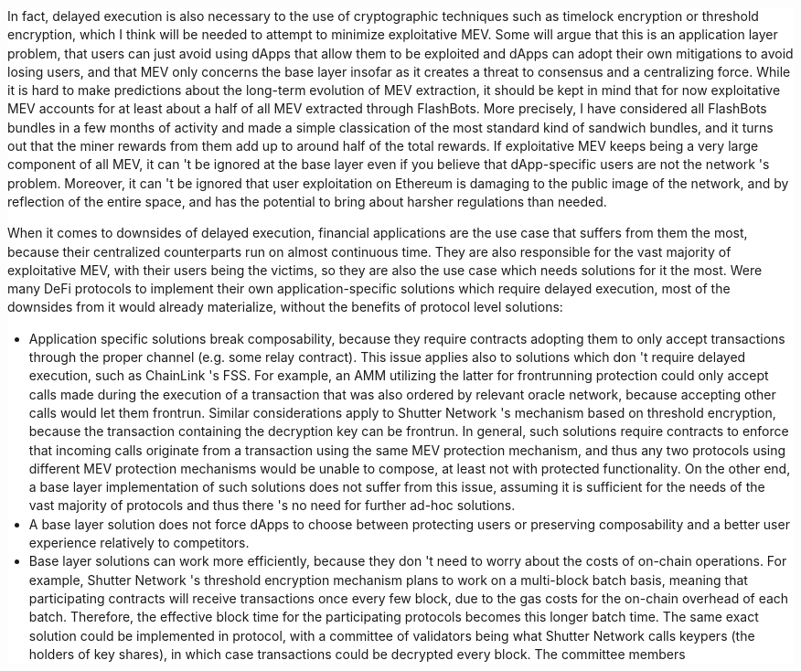 In fact, delayed execution is also necessary to the use of cryptographic
techniques such as timelock encryption or threshold encryption, which I
think will be needed to attempt to minimize exploitative MEV. Some will
argue that this is an application layer problem, that users can just
avoid using dApps that allow them to be exploited and dApps can adopt
their own mitigations to avoid losing users, and that MEV only concerns
the base layer insofar as it creates a threat to consensus and a
centralizing force. While it is hard to make predictions about the
long-term evolution of MEV extraction, it should be kept in mind that
for now exploitative MEV accounts for at least about a half of all MEV
extracted through FlashBots. More precisely, I have considered all
FlashBots bundles in a few months of activity and made a simple
classication of the most standard kind of sandwich bundles, and it turns
out that the miner rewards from them add up to around half of the total
rewards. If exploitative MEV keeps being a very large component of all
MEV, it can &#39;t be ignored at the base layer even if you believe that
dApp-specific users are not the network &#39;s problem. Moreover, it can
&#39;t be ignored that user exploitation on Ethereum is damaging to the
public image of the network, and by reflection of the entire space, and
has the potential to bring about harsher regulations than needed.

When it comes to downsides of delayed execution, financial applications
are the use case that suffers from them the most, because their
centralized counterparts run on almost continuous time. They are also
responsible for the vast majority of exploitative MEV, with their users
being the victims, so they are also the use case which needs solutions
for it the most. Were many DeFi protocols to implement their own
application-specific solutions which require delayed execution, most of
the downsides from it would already materialize, without the benefits of
protocol level solutions:

-   Application specific solutions break composability, because they
    require contracts adopting them to only accept transactions through
    the proper channel (e.g. some relay contract). This issue applies
    also to solutions which don &#39;t require delayed execution, such
    as ChainLink &#39;s FSS. For example, an AMM utilizing the latter
    for frontrunning protection could only accept calls made during the
    execution of a transaction that was also ordered by relevant oracle
    network, because accepting other calls would let them frontrun.
    Similar considerations apply to Shutter Network &#39;s mechanism
    based on threshold encryption, because the transaction containing
    the decryption key can be frontrun. In general, such solutions
    require contracts to enforce that incoming calls originate from a
    transaction using the same MEV protection mechanism, and thus any
    two protocols using different MEV protection mechanisms would be
    unable to compose, at least not with protected functionality. On the
    other end, a base layer implementation of such solutions does not
    suffer from this issue, assuming it is sufficient for the needs of
    the vast majority of protocols and thus there &#39;s no need for
    further ad-hoc solutions.
-   A base layer solution does not force dApps to choose between
    protecting users or preserving composability and a better user
    experience relatively to competitors.
-   Base layer solutions can work more efficiently, because they don
    &#39;t need to worry about the costs of on-chain operations. For
    example, Shutter Network &#39;s threshold encryption mechanism plans
    to work on a multi-block batch basis, meaning that participating
    contracts will receive transactions once every few block, due to the
    gas costs for the on-chain overhead of each batch. Therefore, the
    effective block time for the participating protocols becomes this
    longer batch time. The same exact solution could be implemented in
    protocol, with a committee of validators being what Shutter Network
    calls keypers (the holders of key shares), in which case
    transactions could be decrypted every block. The committee members